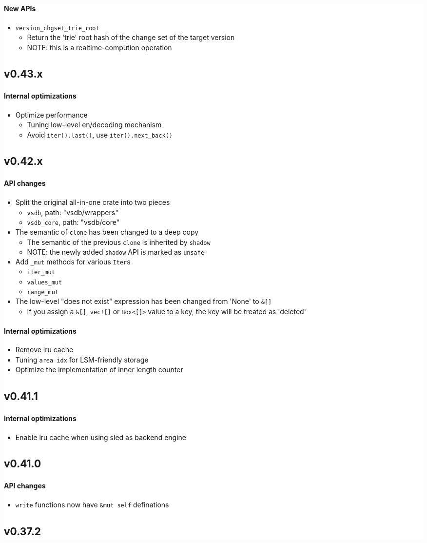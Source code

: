 #### New APIs

- `version_chgset_trie_root`
  - Return the 'trie' root hash of the change set of the target version
  - NOTE: this is a realtime-compution operation

## v0.43.x

#### Internal optimizations

- Optimize performance
  - Tuning low-level en/decoding mechanism
  - Avoid `iter().last()`, use `iter().next_back()`

## v0.42.x

#### API changes

- Split the original all-in-one crate into two pieces
  - `vsdb`, path: "vsdb/wrappers"
  - `vsdb_core`, path: "vsdb/core"
- The semantic of `clone` has been changed to a deep copy
  - The semantic of the previous `clone` is inherited by `shadow`
  - NOTE: the newly added `shadow` API is marked as `unsafe`
- Add `_mut` methods for various `Iter`s
  - `iter_mut`
  - `values_mut`
  - `range_mut`
- The low-level "does not exist" expression has been changed from 'None' to `&[]`
  - If you assign a `&[]`, `vec![]` or `Box<[]>` value to a key, the key will be treated as 'deleted'

#### Internal optimizations

- Remove lru cache
- Tuning `area idx` for LSM-friendly storage
- Optimize the implementation of inner length counter

## v0.41.1

#### Internal optimizations

- Enable lru cache when using sled as backend engine

## v0.41.0

#### API changes

- `write` functions now have `&mut self` definations

## v0.37.2
